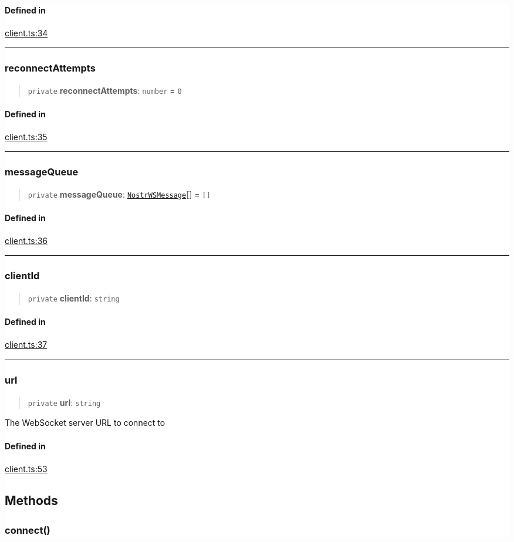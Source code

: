 #### Defined in

[client.ts:34](https://github.com/HumanjavaEnterprises/nostr-websocket-utils/blob/main/src/client.ts#L34)

***

### reconnectAttempts

> `private` **reconnectAttempts**: `number` = `0`

#### Defined in

[client.ts:35](https://github.com/HumanjavaEnterprises/nostr-websocket-utils/blob/main/src/client.ts#L35)

***

### messageQueue

> `private` **messageQueue**: [`NostrWSMessage`](../interfaces/NostrWSMessage.md)[] = `[]`

#### Defined in

[client.ts:36](https://github.com/HumanjavaEnterprises/nostr-websocket-utils/blob/main/src/client.ts#L36)

***

### clientId

> `private` **clientId**: `string`

#### Defined in

[client.ts:37](https://github.com/HumanjavaEnterprises/nostr-websocket-utils/blob/main/src/client.ts#L37)

***

### url

> `private` **url**: `string`

The WebSocket server URL to connect to

#### Defined in

[client.ts:53](https://github.com/HumanjavaEnterprises/nostr-websocket-utils/blob/main/src/client.ts#L53)

## Methods

### connect()
